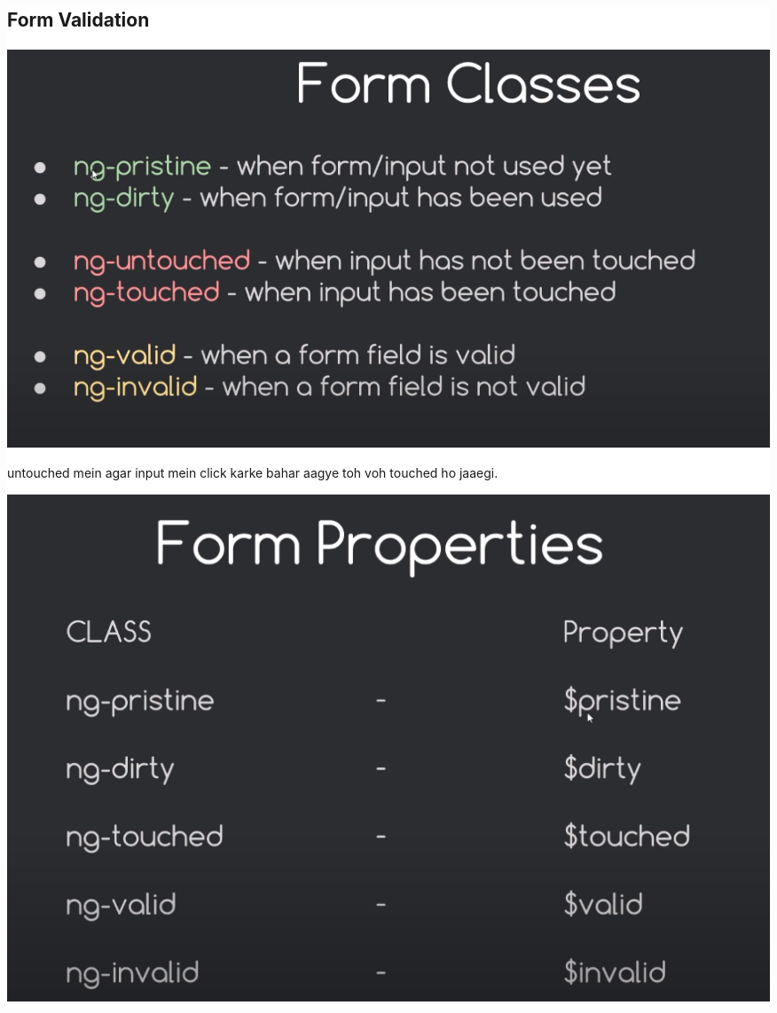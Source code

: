 ## Form Validation

![image-20220719175027939](AngularJS.assets/image-20220719175027939.png)

untouched mein agar input mein click karke bahar aagye toh voh touched ho jaaegi.

![image-20220719180107035](AngularJS.assets/image-20220719180107035.png)
